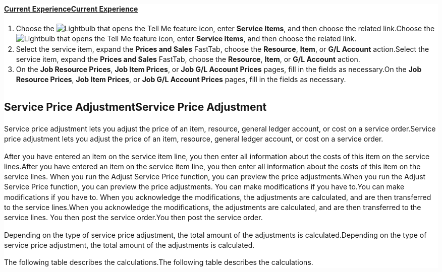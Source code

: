 #### <a name="current-experience"></a>[<span data-ttu-id="c9ea4-140">Current Experience</span><span class="sxs-lookup"><span data-stu-id="c9ea4-140">Current Experience</span></span>](#tab/current-experience)
1. <span data-ttu-id="c9ea4-141">Choose the ![Lightbulb that opens the Tell Me feature](media/ui-search/search_small.png "Tell me what you want to do") icon, enter **Service Items**, and then choose the related link.</span><span class="sxs-lookup"><span data-stu-id="c9ea4-141">Choose the ![Lightbulb that opens the Tell Me feature](media/ui-search/search_small.png "Tell me what you want to do") icon, enter **Service Items**, and then choose the related link.</span></span>  
2. <span data-ttu-id="c9ea4-142">Select the service item, expand the **Prices and Sales** FastTab, choose the **Resource**, **Item**, or **G/L Account** action.</span><span class="sxs-lookup"><span data-stu-id="c9ea4-142">Select the service item, expand the **Prices and Sales** FastTab, choose the **Resource**, **Item**, or **G/L Account** action.</span></span>
3. <span data-ttu-id="c9ea4-143">On the **Job Resource Prices**, **Job Item Prices**, or **Job G/L Account Prices** pages, fill in the fields as necessary.</span><span class="sxs-lookup"><span data-stu-id="c9ea4-143">On the **Job Resource Prices**, **Job Item Prices**, or **Job G/L Account Prices** pages, fill in the fields as necessary.</span></span>

  
## <a name="service-price-adjustment"></a><span data-ttu-id="c9ea4-144">Service Price Adjustment</span><span class="sxs-lookup"><span data-stu-id="c9ea4-144">Service Price Adjustment</span></span>  
<span data-ttu-id="c9ea4-145">Service price adjustment lets you adjust the price of an item, resource, general ledger account, or cost on a service order.</span><span class="sxs-lookup"><span data-stu-id="c9ea4-145">Service price adjustment lets you adjust the price of an item, resource, general ledger account, or cost on a service order.</span></span>  
  
<span data-ttu-id="c9ea4-146">After you have entered an item on the service item line, you then enter all information about the costs of this item on the service lines.</span><span class="sxs-lookup"><span data-stu-id="c9ea4-146">After you have entered an item on the service item line, you then enter all information about the costs of this item on the service lines.</span></span> <span data-ttu-id="c9ea4-147">When you run the Adjust Service Price function, you can preview the price adjustments.</span><span class="sxs-lookup"><span data-stu-id="c9ea4-147">When you run the Adjust Service Price function, you can preview the price adjustments.</span></span> <span data-ttu-id="c9ea4-148">You can make modifications if you have to.</span><span class="sxs-lookup"><span data-stu-id="c9ea4-148">You can make modifications if you have to.</span></span> <span data-ttu-id="c9ea4-149">When you acknowledge the modifications, the adjustments are calculated, and are then transferred to the service lines.</span><span class="sxs-lookup"><span data-stu-id="c9ea4-149">When you acknowledge the modifications, the adjustments are calculated, and are then transferred to the service lines.</span></span> <span data-ttu-id="c9ea4-150">You then post the service order.</span><span class="sxs-lookup"><span data-stu-id="c9ea4-150">You then post the service order.</span></span>  
  
<span data-ttu-id="c9ea4-151">Depending on the type of service price adjustment, the total amount of the adjustments is calculated.</span><span class="sxs-lookup"><span data-stu-id="c9ea4-151">Depending on the type of service price adjustment, the total amount of the adjustments is calculated.</span></span>  
  
<span data-ttu-id="c9ea4-152">The following table describes the calculations.</span><span class="sxs-lookup"><span data-stu-id="c9ea4-152">The following table describes the calculations.</span></span>  
  